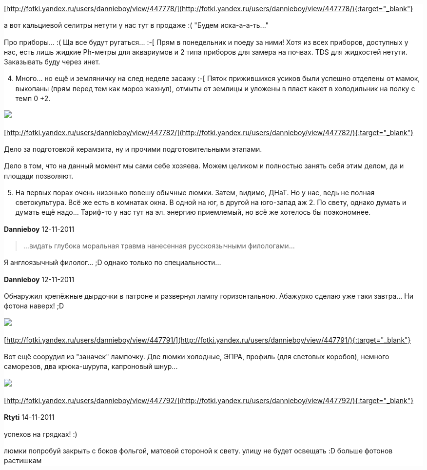 [http://fotki.yandex.ru/users/dannieboy/view/447778/](http://fotki.yandex.ru/users/dannieboy/view/447778/){:target="_blank"}

а вот кальциевой селитры нетути у нас тут в продаже :( "Будем иска-а-а-ть..."

Про приборы... :( Ща все будут ругаться... :-[ Прям в понедельник и поеду за ними! Хотя из всех приборов, доступных у нас, есть лишь жидкие Ph-метры для аквариумов и 2 типа приборов для замера на почвах. TDS для жидкостей нетути. Заказывать буду через инет.

4. Много... но ещё и земляничку на след неделе засажу :-[ Пяток прижившихся усиков были успешно отделены от мамок, выкопаны (прям перед тем как мороз жахнул), отмыты от землицы и уложены в пласт какет в холодильник на полку с темп 0 +2.

![](http://img-fotki.yandex.ru/get/5820/7667231.9/0_6d526_13273f36_L.jpg)

[http://fotki.yandex.ru/users/dannieboy/view/447782/](http://fotki.yandex.ru/users/dannieboy/view/447782/){:target="_blank"}

Дело за подготовкой керамзита, ну и прочими подготовительными этапами.

Дело в том, что на данный момент мы сами себе хозяева. Можем целиком и полностью занять себя этим делом, да и площади позволяют.

5. На первых порах очень низэнько повешу обычные люмки. Затем, видимо, ДНаТ. Но у нас, ведь не полная светокультура. Всё же есть в комнатах окна. В одной на юг, в другой на юго-запад аж 2. По свету, однако думать и думать ещё надо... Тариф-то у нас тут на эл. энергию приемлемый, но всё же хотелось бы поэкономнее.


**Dannieboy** 12-11-2011

> ...видать глубока моральная травма нанесенная русскоязычными филологами...

Я англоязычный филолог... ;D однако только по специальности...


**Dannieboy** 12-11-2011

Обнаружил крепёжные дырдочки в патроне и развернул лампу горизонтальною. Абажурко сделаю уже таки завтра... Ни фотона наверх! ;D

![](http://img-fotki.yandex.ru/get/5312/7667231.9/0_6d52f_8d1f3ca6_L.jpg)

[http://fotki.yandex.ru/users/dannieboy/view/447791/](http://fotki.yandex.ru/users/dannieboy/view/447791/){:target="_blank"}

Вот ещё соорудил из "заначек" лампочку. Две люмки холодные, ЭПРА, профиль (для световых коробов), немного саморезов, два крюка-шурупа, капроновый шнур...

![](http://img-fotki.yandex.ru/get/5820/7667231.9/0_6d530_e706287_L.jpg)

[http://fotki.yandex.ru/users/dannieboy/view/447792/](http://fotki.yandex.ru/users/dannieboy/view/447792/){:target="_blank"}


**Rtyti** 14-11-2011

успехов на грядках! :)

люмки попробуй закрыть с боков фольгой, матовой стороной к свету. улицу не будет освещать :D больше фотонов растишкам
